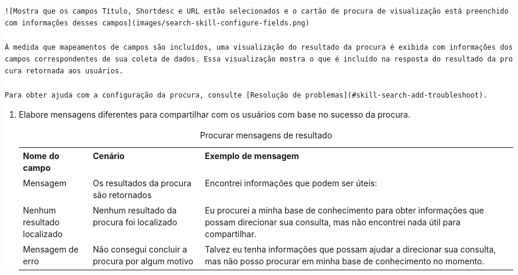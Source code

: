    ![Mostra que os campos Título, Shortdesc e URL estão selecionados e o cartão de procura de visualização está preenchido com informações desses campos](images/search-skill-configure-fields.png)

    À medida que mapeamentos de campos são incluídos, uma visualização do resultado da procura é exibida com informações dos campos correspondentes de sua coleta de dados. Essa visualização mostra o que é incluído na resposta do resultado da procura retornada aos usuários.

    Para obter ajuda com a configuração da procura, consulte [Resolução de problemas](#skill-search-add-troubleshoot).

1.  Elabore mensagens diferentes para compartilhar com os usuários com base no sucesso da procura.

    <table>
    <caption>Procurar mensagens de resultado</caption>
    <tr>
      <th>Nome do campo</th>
      <th>Cenário</th>
      <th>Exemplo de mensagem</th>
    </tr>
    <tr>
      <td>Mensagem</td>
      <td>Os resultados da procura são retornados</td>
      <td>Encontrei informações que podem ser úteis: </td>
    </tr>
    <tr>
      <td>Nenhum resultado localizado</td>
      <td>Nenhum resultado da procura foi localizado</td>
      <td>Eu procurei a minha base de conhecimento para obter informações que possam direcionar sua consulta, mas não encontrei nada útil para compartilhar.</td>
    </tr>
    <tr>
      <td>Mensagem de erro</td>
      <td>Não consegui concluir a procura por algum motivo</td>
      <td>Talvez eu tenha informações que possam ajudar a direcionar sua consulta, mas não posso procurar em minha base de conhecimento no momento.</td>
    </tr>
    </table>
